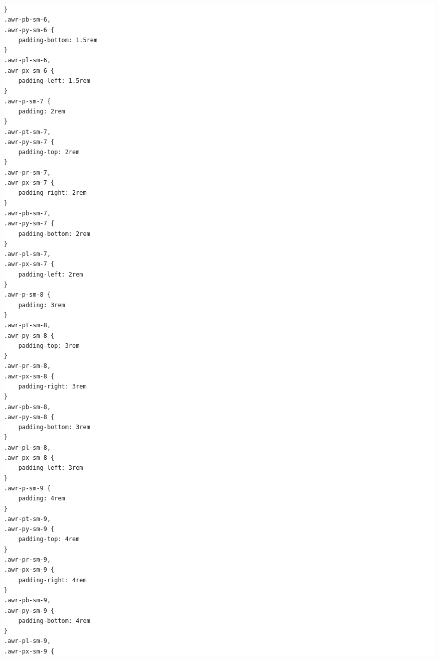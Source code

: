     }
    .awr-pb-sm-6,
    .awr-py-sm-6 {
        padding-bottom: 1.5rem
    }
    .awr-pl-sm-6,
    .awr-px-sm-6 {
        padding-left: 1.5rem
    }
    .awr-p-sm-7 {
        padding: 2rem
    }
    .awr-pt-sm-7,
    .awr-py-sm-7 {
        padding-top: 2rem
    }
    .awr-pr-sm-7,
    .awr-px-sm-7 {
        padding-right: 2rem
    }
    .awr-pb-sm-7,
    .awr-py-sm-7 {
        padding-bottom: 2rem
    }
    .awr-pl-sm-7,
    .awr-px-sm-7 {
        padding-left: 2rem
    }
    .awr-p-sm-8 {
        padding: 3rem
    }
    .awr-pt-sm-8,
    .awr-py-sm-8 {
        padding-top: 3rem
    }
    .awr-pr-sm-8,
    .awr-px-sm-8 {
        padding-right: 3rem
    }
    .awr-pb-sm-8,
    .awr-py-sm-8 {
        padding-bottom: 3rem
    }
    .awr-pl-sm-8,
    .awr-px-sm-8 {
        padding-left: 3rem
    }
    .awr-p-sm-9 {
        padding: 4rem
    }
    .awr-pt-sm-9,
    .awr-py-sm-9 {
        padding-top: 4rem
    }
    .awr-pr-sm-9,
    .awr-px-sm-9 {
        padding-right: 4rem
    }
    .awr-pb-sm-9,
    .awr-py-sm-9 {
        padding-bottom: 4rem
    }
    .awr-pl-sm-9,
    .awr-px-sm-9 {